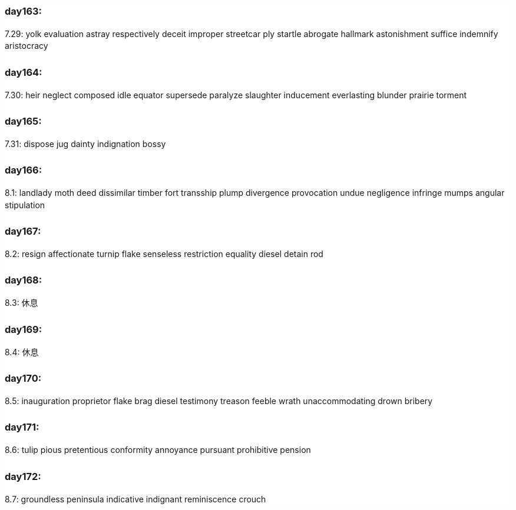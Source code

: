 ### day163:

7.29: yolk evaluation astray respectively deceit improper streetcar ply startle abrogate hallmark astonishment suffice indemnify aristocracy

### day164:

7.30: heir neglect composed idle equator supersede paralyze slaughter inducement everlasting blunder prairie torment

### day165:

7.31: dispose jug dainty indignation bossy

### day166:

8.1: landlady moth deed dissimilar timber fort transship plump divergence provocation undue negligence infringe mumps angular stipulation

### day167:

8.2: resign affectionate turnip flake senseless restriction equality diesel
detain rod

### day168:

8.3: 休息

### day169:

8.4: 休息

### day170:

8.5: inauguration proprietor flake brag diesel testimony treason feeble wrath unaccommodating drown bribery

### day171:

8.6: tulip pious pretentious conformity annoyance pursuant prohibitive pension

### day172:

8.7: groundless peninsula indicative indignant reminiscence crouch
